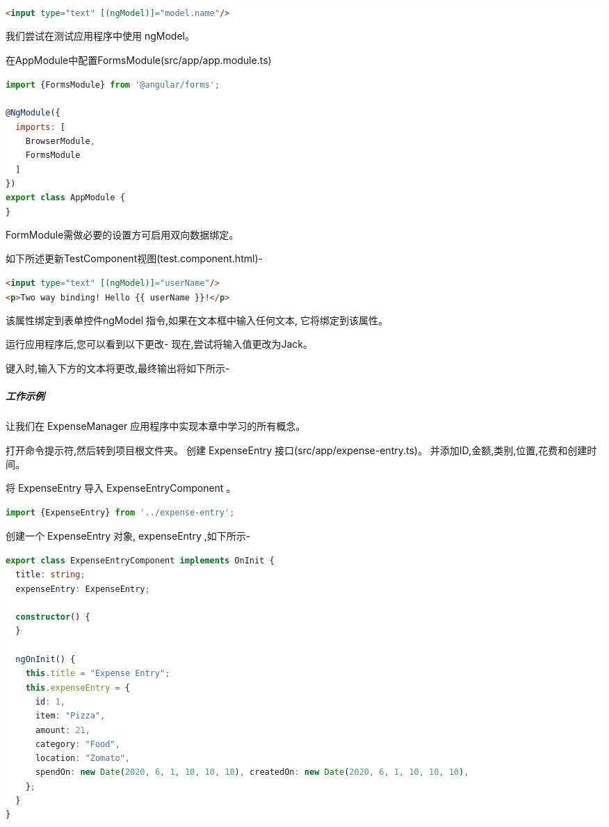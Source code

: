 ```html
<input type="text" [(ngModel)]="model.name"/>
```

我们尝试在测试应用程序中使用 ngModel。

在AppModule中配置FormsModule(src/app/app.module.ts)

```js
import {FormsModule} from '@angular/forms';

@NgModule({
  imports: [
    BrowserModule,
    FormsModule
  ]
})
export class AppModule {
}
```

FormModule需做必要的设置方可启用双向数据绑定。

如下所述更新TestComponent视图(test.component.html)-

```html
<input type="text" [(ngModel)]="userName"/>
<p>Two way binding! Hello {{ userName }}!</p>
```

该属性绑定到表单控件ngModel 指令,如果在文本框中输入任何文本, 它将绑定到该属性。

运行应用程序后,您可以看到以下更改- 现在,尝试将输入值更改为Jack。

键入时,输入下方的文本将更改,最终输出将如下所示-

##### 工作示例

让我们在 ExpenseManager 应用程序中实现本章中学习的所有概念。

打开命令提示符,然后转到项目根文件夹。 
创建 ExpenseEntry 接口(src/app/expense-entry.ts)。 并添加ID,金额,类别,位置,花费和创建时间。

将 ExpenseEntry 导入 ExpenseEntryComponent 。

```ts
import {ExpenseEntry} from '../expense-entry';
```

创建一个 ExpenseEntry 对象, expenseEntry ,如下所示-

```ts
export class ExpenseEntryComponent implements OnInit {
  title: string;
  expenseEntry: ExpenseEntry;

  constructor() {
  }

  ngOnInit() {
    this.title = "Expense Entry";
    this.expenseEntry = {
      id: 1,
      item: "Pizza",
      amount: 21,
      category: "Food",
      location: "Zomato",
      spendOn: new Date(2020, 6, 1, 10, 10, 10), createdOn: new Date(2020, 6, 1, 10, 10, 10),
    };
  }
}
```
